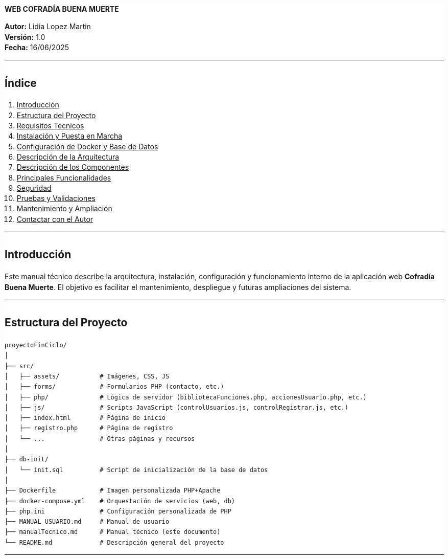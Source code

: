 **WEB COFRADÍA BUENA MUERTE**  

**Autor:** Lidia Lopez Martin  
**Versión:** 1.0  
**Fecha:** 16/06/2025  

---

## Índice

1. [Introducción](#introducción)
2. [Estructura del Proyecto](#estructura-del-proyecto)
3. [Requisitos Técnicos](#requisitos-técnicos)
4. [Instalación y Puesta en Marcha](#instalación-y-puesta-en-marcha)
5. [Configuración de Docker y Base de Datos](#5-configuración-de-docker-y-base-de-datos)
6. [Descripción de la Arquitectura](#6-descripción-de-la-arquitectura)
7. [Descripción de los Componentes](#7-descripción-de-los-componentes)
8. [Principales Funcionalidades](#8-principales-funcionalidades)
9. [Seguridad](#9-seguridad)
10. [Pruebas y Validaciones](#10-pruebas-y-validaciones)
11. [Mantenimiento y Ampliación](#11-mantenimiento-y-ampliación)
12. [Contactar con el Autor](#12-contactar-con-el-autor)

---

## Introducción

Este manual técnico describe la arquitectura, instalación, configuración y funcionamiento interno de la aplicación web **Cofradía Buena Muerte**. El objetivo es facilitar el mantenimiento, despliegue y futuras ampliaciones del sistema.

---

## Estructura del Proyecto

```plaintext
proyectoFinCiclo/
│
├── src/
│   ├── assets/           # Imágenes, CSS, JS
│   ├── forms/            # Formularios PHP (contacto, etc.)
│   ├── php/              # Lógica de servidor (bibliotecaFunciones.php, accionesUsuario.php, etc.)
│   ├── js/               # Scripts JavaScript (controlUsuarios.js, controlRegistrar.js, etc.)
│   ├── index.html        # Página de inicio
│   ├── registro.php      # Página de registro
│   └── ...               # Otras páginas y recursos
│
├── db-init/
│   └── init.sql          # Script de inicialización de la base de datos
│
├── Dockerfile            # Imagen personalizada PHP+Apache
├── docker-compose.yml    # Orquestación de servicios (web, db)
├── php.ini               # Configuración personalizada de PHP
├── MANUAL_USUARIO.md     # Manual de usuario
├── manualTecnico.md      # Manual técnico (este documento)
└── README.md             # Descripción general del proyecto
```

---
